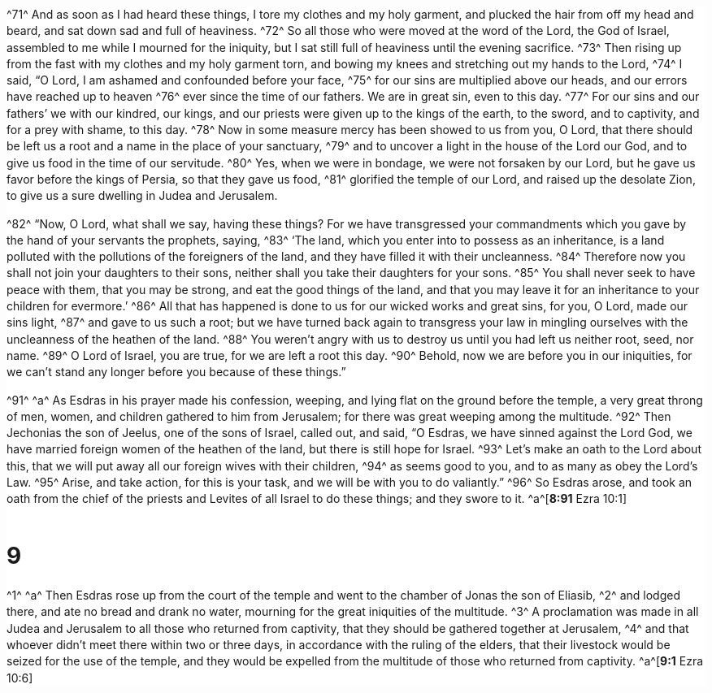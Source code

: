 ^71^ And as soon as I had heard these things, I tore my clothes and my holy garment, and plucked the hair from off my head and beard, and sat down sad and full of heaviness. ^72^ So all those who were moved at the word of the Lord, the God of Israel, assembled to me while I mourned for the iniquity, but I sat still full of heaviness until the evening sacrifice. ^73^ Then rising up from the fast with my clothes and my holy garment torn, and bowing my knees and stretching out my hands to the Lord, ^74^ I said, “O Lord, I am ashamed and confounded before your face, ^75^ for our sins are multiplied above our heads, and our errors have reached up to heaven ^76^ ever since the time of our fathers. We are in great sin, even to this day. ^77^ For our sins and our fathers’ we with our kindred, our kings, and our priests were given up to the kings of the earth, to the sword, and to captivity, and for a prey with shame, to this day. ^78^ Now in some measure mercy has been showed to us from you, O Lord, that there should be left us a root and a name in the place of your sanctuary, ^79^ and to uncover a light in the house of the Lord our God, and to give us food in the time of our servitude. ^80^ Yes, when we were in bondage, we were not forsaken by our Lord, but he gave us favor before the kings of Persia, so that they gave us food, ^81^ glorified the temple of our Lord, and raised up the desolate Zion, to give us a sure dwelling in Judea and Jerusalem. 

^82^ “Now, O Lord, what shall we say, having these things? For we have transgressed your commandments which you gave by the hand of your servants the prophets, saying, ^83^ ‘The land, which you enter into to possess as an inheritance, is a land polluted with the pollutions of the foreigners of the land, and they have filled it with their uncleanness. ^84^ Therefore now you shall not join your daughters to their sons, neither shall you take their daughters for your sons. ^85^ You shall never seek to have peace with them, that you may be strong, and eat the good things of the land, and that you may leave it for an inheritance to your children for evermore.’ ^86^ All that has happened is done to us for our wicked works and great sins, for you, O Lord, made our sins light, ^87^ and gave to us such a root; but we have turned back again to transgress your law in mingling ourselves with the uncleanness of the heathen of the land. ^88^ You weren’t angry with us to destroy us until you had left us neither root, seed, nor name. ^89^ O Lord of Israel, you are true, for we are left a root this day. ^90^ Behold, now we are before you in our iniquities, for we can’t stand any longer before you because of these things.” 

^91^ ^a^ As Esdras in his prayer made his confession, weeping, and lying flat on the ground before the temple, a very great throng of men, women, and children gathered to him from Jerusalem; for there was great weeping among the multitude. ^92^ Then Jechonias the son of Jeelus, one of the sons of Israel, called out, and said, “O Esdras, we have sinned against the Lord God, we have married foreign women of the heathen of the land, but there is still hope for Israel. ^93^ Let’s make an oath to the Lord about this, that we will put away all our foreign wives with their children, ^94^ as seems good to you, and to as many as obey the Lord’s Law. ^95^ Arise, and take action, for this is your task, and we will be with you to do valiantly.” ^96^ So Esdras arose, and took an oath from the chief of the priests and Levites of all Israel to do these things; and they swore to it.
^a^[**8:91** Ezra 10:1] 

# 9 
^1^ ^a^ Then Esdras rose up from the court of the temple and went to the chamber of Jonas the son of Eliasib, ^2^ and lodged there, and ate no bread and drank no water, mourning for the great iniquities of the multitude. ^3^ A proclamation was made in all Judea and Jerusalem to all those who returned from captivity, that they should be gathered together at Jerusalem, ^4^ and that whoever didn’t meet there within two or three days, in accordance with the ruling of the elders, that their livestock would be seized for the use of the temple, and they would be expelled from the multitude of those who returned from captivity. 
^a^[**9:1** Ezra 10:6]
